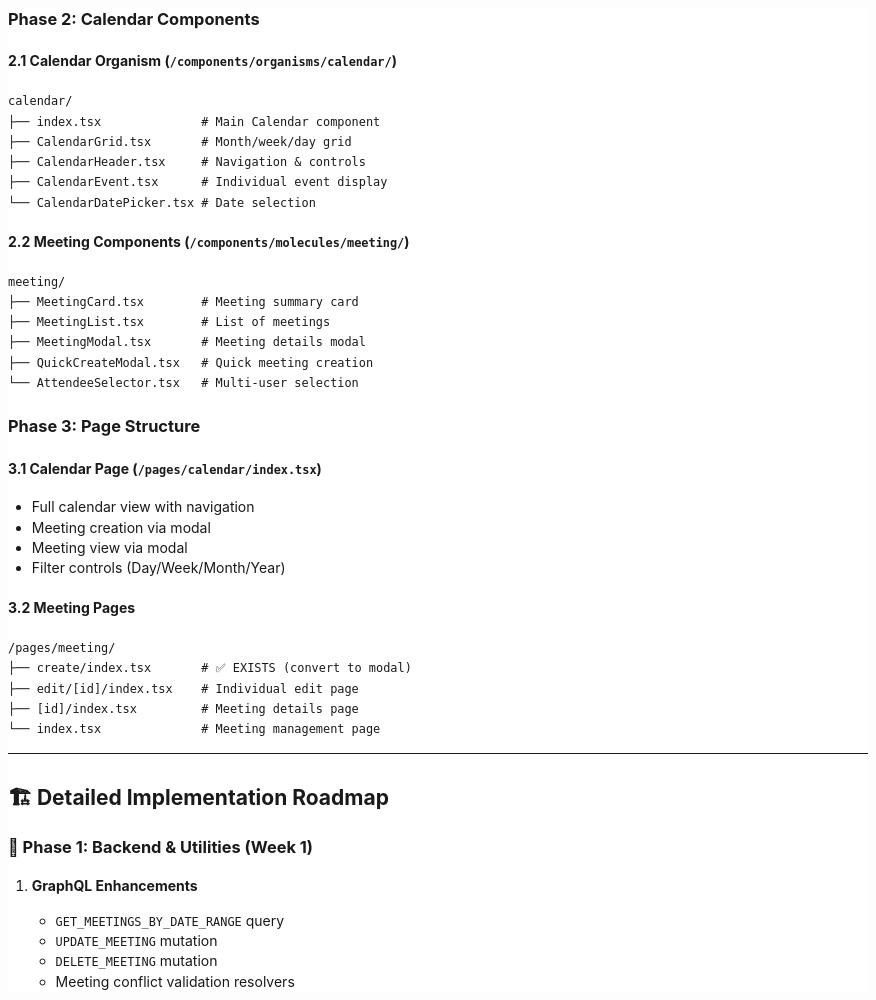 ### **Phase 2: Calendar Components**

#### **2.1 Calendar Organism** (`/components/organisms/calendar/`)

```
calendar/
├── index.tsx              # Main Calendar component
├── CalendarGrid.tsx       # Month/week/day grid
├── CalendarHeader.tsx     # Navigation & controls
├── CalendarEvent.tsx      # Individual event display
└── CalendarDatePicker.tsx # Date selection
```

#### **2.2 Meeting Components** (`/components/molecules/meeting/`)

```
meeting/
├── MeetingCard.tsx        # Meeting summary card
├── MeetingList.tsx        # List of meetings
├── MeetingModal.tsx       # Meeting details modal
├── QuickCreateModal.tsx   # Quick meeting creation
└── AttendeeSelector.tsx   # Multi-user selection
```

### **Phase 3: Page Structure**

#### **3.1 Calendar Page** (`/pages/calendar/index.tsx`)

- Full calendar view with navigation
- Meeting creation via modal
- Meeting view via modal
- Filter controls (Day/Week/Month/Year)

#### **3.2 Meeting Pages**

```
/pages/meeting/
├── create/index.tsx       # ✅ EXISTS (convert to modal)
├── edit/[id]/index.tsx    # Individual edit page
├── [id]/index.tsx         # Meeting details page
└── index.tsx              # Meeting management page
```

---

## 🏗️ **Detailed Implementation Roadmap**

### **🎯 Phase 1: Backend & Utilities (Week 1)**

1. **GraphQL Enhancements**

   - `GET_MEETINGS_BY_DATE_RANGE` query
   - `UPDATE_MEETING` mutation
   - `DELETE_MEETING` mutation
   - Meeting conflict validation resolvers
